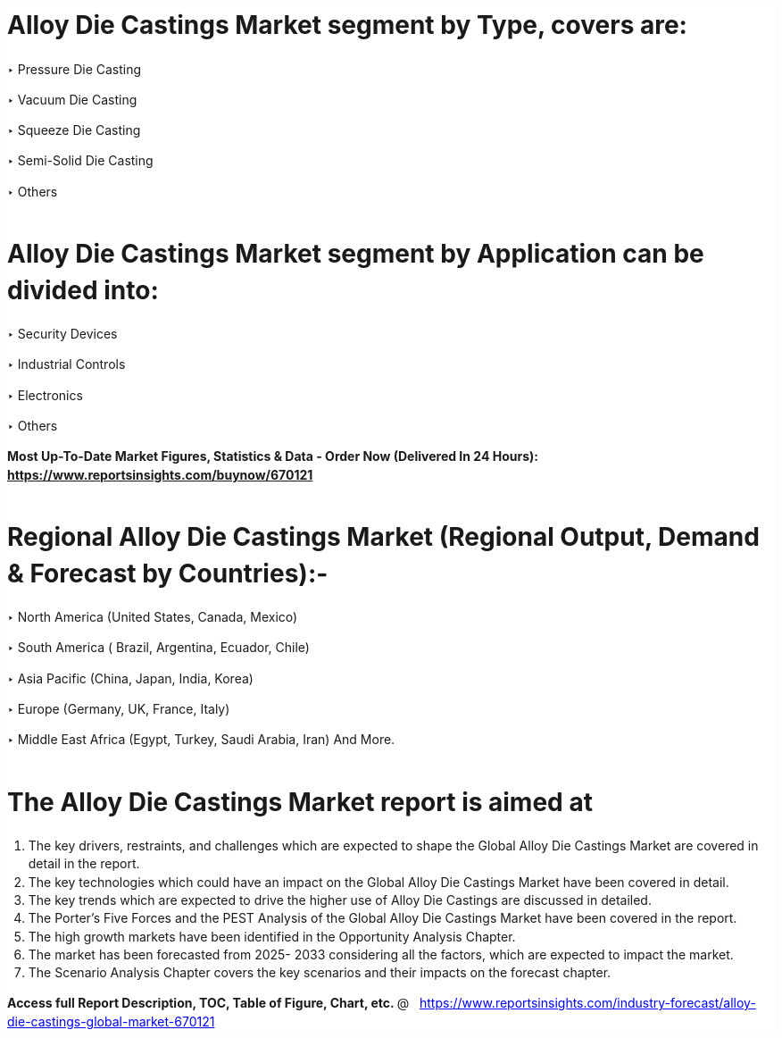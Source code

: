 # <strong>Alloy Die Castings Market segment by Type, covers are:</strong>

‣ Pressure Die Casting

‣ Vacuum Die Casting

‣ Squeeze Die Casting

‣ Semi-Solid Die Casting

‣ Others

# <strong>Alloy Die Castings Market segment by Application can be divided into:</strong>

‣ Security Devices

‣ Industrial Controls

‣ Electronics

‣ Others

<strong>Most Up-To-Date Market Figures, Statistics & Data - Order Now (Delivered In 24 Hours): <a href=https://www.reportsinsights.com/buynow/670121>https://www.reportsinsights.com/buynow/670121</a></strong>

# <strong>Regional Alloy Die Castings Market (Regional Output, Demand &amp; Forecast by Countries):-</strong>

‣ North America (United States, Canada, Mexico)

‣ South America ( Brazil, Argentina, Ecuador, Chile)

‣ Asia Pacific (China, Japan, India, Korea)

‣ Europe (Germany, UK, France, Italy)

‣ Middle East Africa (Egypt, Turkey, Saudi Arabia, Iran) And More.

# <strong>The Alloy Die Castings Market report is aimed at</strong>
<ol>
  <li>The key drivers, restraints, and challenges which are expected to shape the Global Alloy Die Castings Market are covered in detail in the report.</li>
  <li>The key technologies which could have an impact on the Global Alloy Die Castings Market have been covered in detail.</li>
  <li>The key trends which are expected to drive the higher use of Alloy Die Castings are discussed in detailed.</li>
  <li>The Porter’s Five Forces and the PEST Analysis of the Global Alloy Die Castings Market have been covered in the report.</li>
  <li>The high growth markets have been identified in the Opportunity Analysis Chapter.</li>
  <li>The market has been forecasted from 2025- 2033 considering all the factors, which are expected to impact the market.</li>
  <li>The Scenario Analysis Chapter covers the key scenarios and their impacts on the forecast chapter.</li>
</ol>
<strong>Access full Report Description, TOC, Table of Figure, Chart, etc. </strong>@   <a href=https://www.reportsinsights.com/industry-forecast/alloy-die-castings-global-market-670121 style=color:#0000ff;>https://www.reportsinsights.com/industry-forecast/alloy-die-castings-global-market-670121</a>
